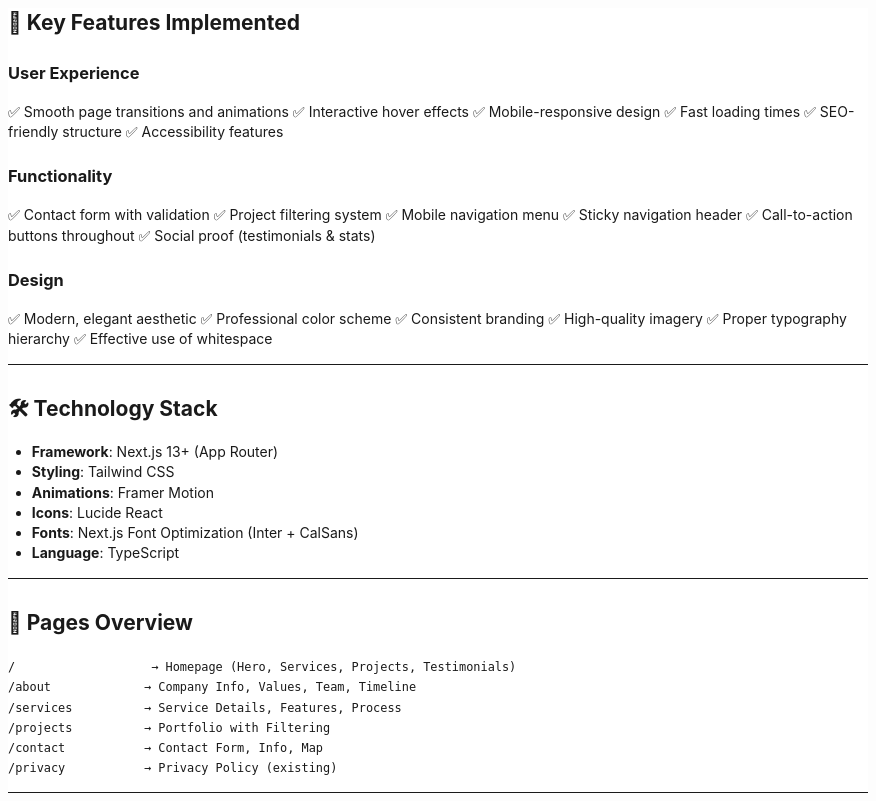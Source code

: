 
## 🎯 Key Features Implemented

### User Experience
✅ Smooth page transitions and animations
✅ Interactive hover effects
✅ Mobile-responsive design
✅ Fast loading times
✅ SEO-friendly structure
✅ Accessibility features

### Functionality
✅ Contact form with validation
✅ Project filtering system
✅ Mobile navigation menu
✅ Sticky navigation header
✅ Call-to-action buttons throughout
✅ Social proof (testimonials & stats)

### Design
✅ Modern, elegant aesthetic
✅ Professional color scheme
✅ Consistent branding
✅ High-quality imagery
✅ Proper typography hierarchy
✅ Effective use of whitespace

---

## 🛠️ Technology Stack

- **Framework**: Next.js 13+ (App Router)
- **Styling**: Tailwind CSS
- **Animations**: Framer Motion
- **Icons**: Lucide React
- **Fonts**: Next.js Font Optimization (Inter + CalSans)
- **Language**: TypeScript

---

## 📱 Pages Overview

```
/                   → Homepage (Hero, Services, Projects, Testimonials)
/about             → Company Info, Values, Team, Timeline
/services          → Service Details, Features, Process
/projects          → Portfolio with Filtering
/contact           → Contact Form, Info, Map
/privacy           → Privacy Policy (existing)
```

---